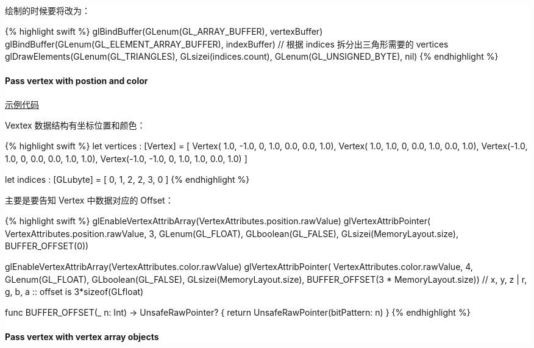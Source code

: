 绘制的时候要将改为：

{% highlight swift %}
glBindBuffer(GLenum(GL_ARRAY_BUFFER), vertexBuffer)
glBindBuffer(GLenum(GL_ELEMENT_ARRAY_BUFFER), indexBuffer)
// 根据 indices 拆分出三角形需要的 vertices
glDrawElements(GLenum(GL_TRIANGLES), GLsizei(indices.count), GLenum(GL_UNSIGNED_BYTE), nil)
{% endhighlight %}

#### Pass vertex with postion and color

<em class="fab fa-github"></em> [示例代码](https://github.com/danjiang/LearningOpenGLES2/tree/master/03.ColoredSquare "danjiang / LearningOpenGLES2 / 03.ColoredSquare")

Vextex 数据结构有坐标位置和颜色：

{% highlight swift %}
let vertices : [Vertex] = [
    Vertex( 1.0, -1.0, 0, 1.0, 0.0, 0.0, 1.0),
    Vertex( 1.0,  1.0, 0, 0.0, 1.0, 0.0, 1.0),
    Vertex(-1.0,  1.0, 0, 0.0, 0.0, 1.0, 1.0),
    Vertex(-1.0, -1.0, 0, 1.0, 1.0, 0.0, 1.0)
]

let indices : [GLubyte] = [
    0, 1, 2,
    2, 3, 0
]
{% endhighlight %}

主要是要告知 Vertex 中数据对应的 Offset：

{% highlight swift %}
glEnableVertexAttribArray(VertexAttributes.position.rawValue)
glVertexAttribPointer(
    VertexAttributes.position.rawValue,
    3,
    GLenum(GL_FLOAT),
    GLboolean(GL_FALSE),
    GLsizei(MemoryLayout<Vertex>.size), BUFFER_OFFSET(0))

glEnableVertexAttribArray(VertexAttributes.color.rawValue)
glVertexAttribPointer(
    VertexAttributes.color.rawValue,
    4,
    GLenum(GL_FLOAT),
    GLboolean(GL_FALSE),
    GLsizei(MemoryLayout<Vertex>.size), BUFFER_OFFSET(3 * MemoryLayout<GLfloat>.size)) // x, y, z | r, g, b, a :: offset is 3*sizeof(GLfloat)
    
func BUFFER_OFFSET(_ n: Int) -> UnsafeRawPointer? {
    return UnsafeRawPointer(bitPattern: n)
}
{% endhighlight %}

#### Pass vertex with vertex array objects
